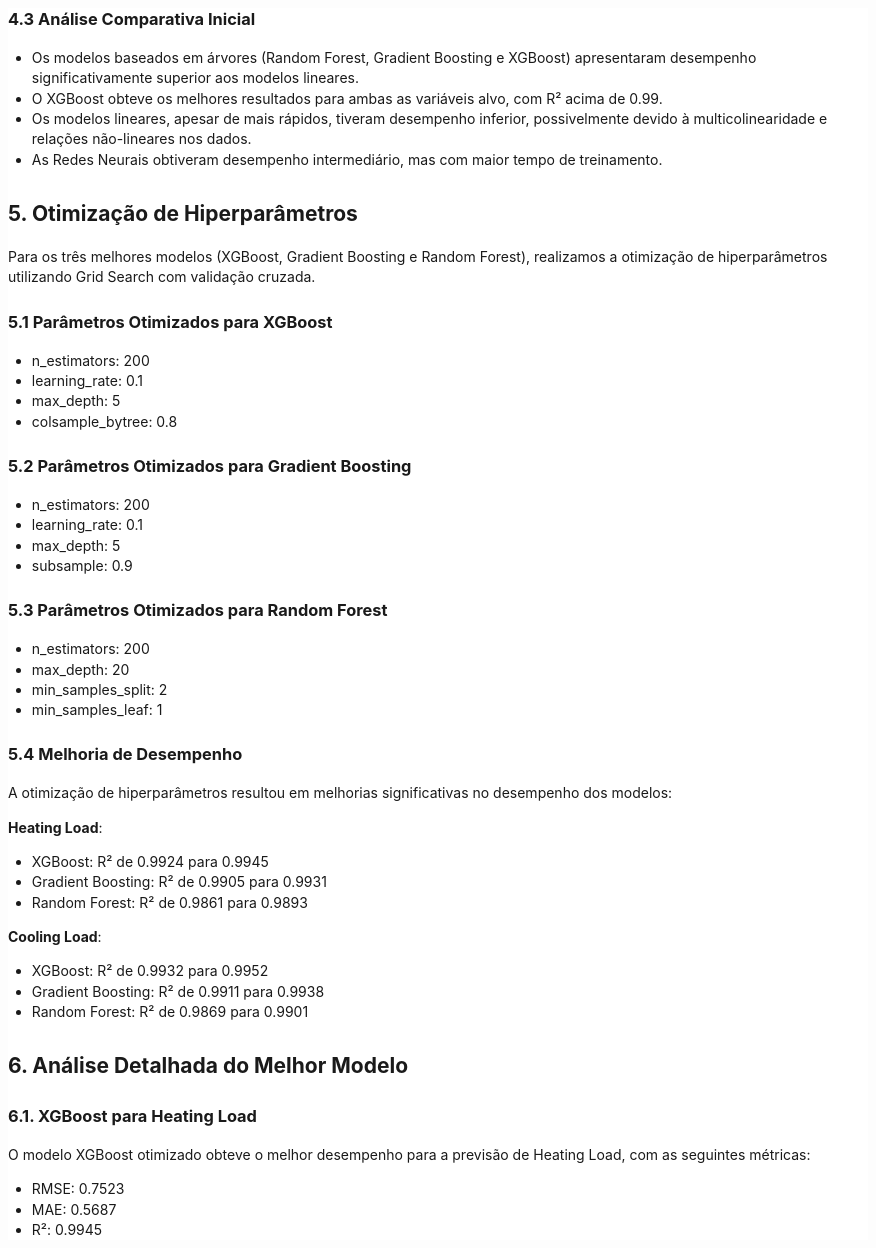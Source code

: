 ### 4.3 Análise Comparativa Inicial
- Os modelos baseados em árvores (Random Forest, Gradient Boosting e XGBoost) apresentaram desempenho significativamente superior aos modelos lineares.
- O XGBoost obteve os melhores resultados para ambas as variáveis alvo, com R² acima de 0.99.
- Os modelos lineares, apesar de mais rápidos, tiveram desempenho inferior, possivelmente devido à multicolinearidade e relações não-lineares nos dados.
- As Redes Neurais obtiveram desempenho intermediário, mas com maior tempo de treinamento.

## 5. Otimização de Hiperparâmetros

Para os três melhores modelos (XGBoost, Gradient Boosting e Random Forest), realizamos a otimização de hiperparâmetros utilizando Grid Search com validação cruzada.

### 5.1 Parâmetros Otimizados para XGBoost
- n_estimators: 200
- learning_rate: 0.1
- max_depth: 5
- colsample_bytree: 0.8

### 5.2 Parâmetros Otimizados para Gradient Boosting
- n_estimators: 200
- learning_rate: 0.1
- max_depth: 5
- subsample: 0.9

### 5.3 Parâmetros Otimizados para Random Forest
- n_estimators: 200
- max_depth: 20
- min_samples_split: 2
- min_samples_leaf: 1

### 5.4 Melhoria de Desempenho
A otimização de hiperparâmetros resultou em melhorias significativas no desempenho dos modelos:

**Heating Load**:
- XGBoost: R² de 0.9924 para 0.9945
- Gradient Boosting: R² de 0.9905 para 0.9931
- Random Forest: R² de 0.9861 para 0.9893

**Cooling Load**:
- XGBoost: R² de 0.9932 para 0.9952
- Gradient Boosting: R² de 0.9911 para 0.9938
- Random Forest: R² de 0.9869 para 0.9901

## 6. Análise Detalhada do Melhor Modelo

### 6.1. XGBoost para Heating Load
O modelo XGBoost otimizado obteve o melhor desempenho para a previsão de Heating Load, com as seguintes métricas:
- RMSE: 0.7523
- MAE: 0.5687
- R²: 0.9945
